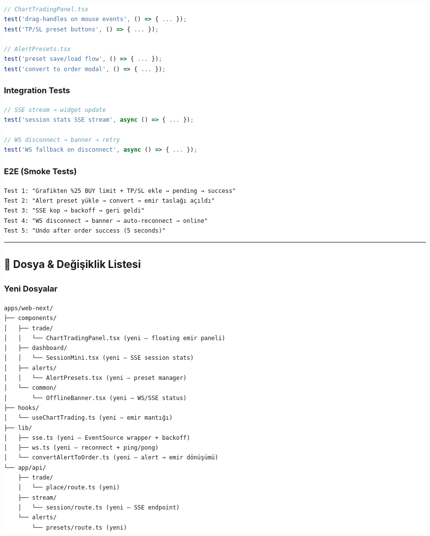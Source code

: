 ```typescript
// ChartTradingPanel.tsx
test('drag-handles on mouse events', () => { ... });
test('TP/SL preset buttons', () => { ... });

// AlertPresets.tsx
test('preset save/load flow', () => { ... });
test('convert to order modal', () => { ... });
```

### Integration Tests

```typescript
// SSE stream → widget update
test('session stats SSE stream', async () => { ... });

// WS disconnect → banner → retry
test('WS fallback on disconnect', async () => { ... });
```

### E2E (Smoke Tests)

```
Test 1: "Grafikten %25 BUY limit + TP/SL ekle → pending → success"
Test 2: "Alert preset yükle → convert → emir taslağı açıldı"
Test 3: "SSE kop → backoff → geri geldi"
Test 4: "WS disconnect → banner → auto-reconnect → online"
Test 5: "Undo after order success (5 seconds)"
```

---

## 📂 Dosya & Değişiklik Listesi

### Yeni Dosyalar

```
apps/web-next/
├── components/
│   ├── trade/
│   │   └── ChartTradingPanel.tsx (yeni — floating emir paneli)
│   ├── dashboard/
│   │   └── SessionMini.tsx (yeni — SSE session stats)
│   ├── alerts/
│   │   └── AlertPresets.tsx (yeni — preset manager)
│   └── common/
│       └── OfflineBanner.tsx (yeni — WS/SSE status)
├── hooks/
│   └── useChartTrading.ts (yeni — emir mantığı)
├── lib/
│   ├── sse.ts (yeni — EventSource wrapper + backoff)
│   ├── ws.ts (yeni — reconnect + ping/pong)
│   └── convertAlertToOrder.ts (yeni — alert → emir dönüşümü)
└── app/api/
    ├── trade/
    │   └── place/route.ts (yeni)
    ├── stream/
    │   └── session/route.ts (yeni — SSE endpoint)
    └── alerts/
        └── presets/route.ts (yeni)
```
